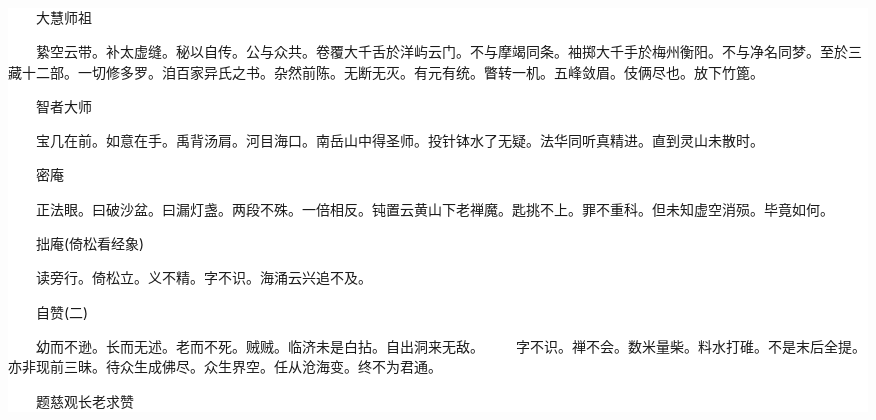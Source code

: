　　大慧师祖

　　絷空云带。补太虚缝。秘以自传。公与众共。卷覆大千舌於洋屿云门。不与摩竭同条。袖掷大千手於梅州衡阳。不与净名同梦。至於三藏十二部。一切修多罗。洎百家异氏之书。杂然前陈。无断无灭。有元有统。瞥转一机。五峰敛眉。伎俩尽也。放下竹篦。

　　智者大师

　　宝几在前。如意在手。禹背汤肩。河目海口。南岳山中得圣师。投针钵水了无疑。法华同听真精进。直到灵山未散时。

　　密庵

　　正法眼。曰破沙盆。曰漏灯盏。两段不殊。一倍相反。钝置云黄山下老禅魔。匙挑不上。罪不重科。但未知虚空消殒。毕竟如何。

　　拙庵(倚松看经象)

　　读旁行。倚松立。义不精。字不识。海涌云兴追不及。

　　自赞(二)

　　幼而不逊。长而无述。老而不死。贼贼。临济未是白拈。自出洞来无敌。
　　字不识。禅不会。数米量柴。料水打碓。不是末后全提。亦非现前三昧。待众生成佛尽。众生界空。任从沧海变。终不为君通。

　　题慈观长老求赞

